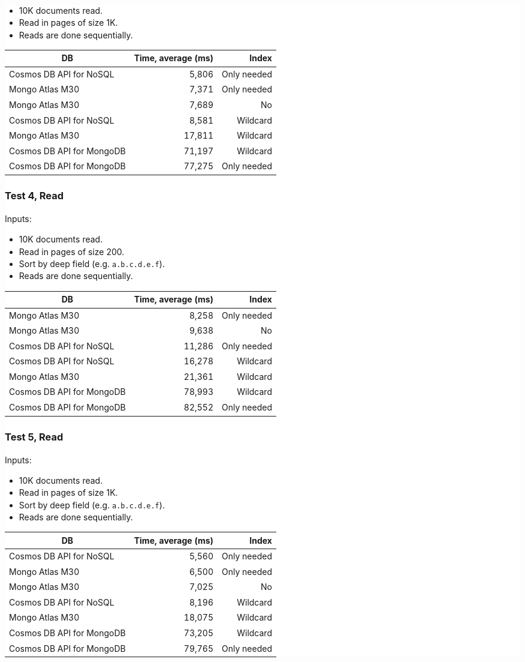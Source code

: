 - 10K documents read.
- Read in pages of size 1K.
- Reads are done sequentially.

| DB                        | Time, average (ms) | Index       |
|---------------------------|-------------------:|------------:|
| Cosmos DB API for NoSQL   | 5,806              | Only needed |
| Mongo Atlas M30           | 7,371              | Only needed |
| Mongo Atlas M30           | 7,689              | No          |
| Cosmos DB API for NoSQL   | 8,581              | Wildcard    |
| Mongo Atlas M30           | 17,811             | Wildcard    |
| Cosmos DB API for MongoDB | 71,197             | Wildcard    |
| Cosmos DB API for MongoDB | 77,275             | Only needed |

### Test 4, Read

Inputs:

- 10K documents read.
- Read in pages of size 200.
- Sort by deep field (e.g. `a.b.c.d.e.f`).
- Reads are done sequentially.

| DB                        | Time, average (ms) | Index       |
|---------------------------|-------------------:|------------:|
| Mongo Atlas M30           | 8,258              | Only needed |
| Mongo Atlas M30           | 9,638              | No          |
| Cosmos DB API for NoSQL   | 11,286             | Only needed |
| Cosmos DB API for NoSQL   | 16,278             | Wildcard    |
| Mongo Atlas M30           | 21,361             | Wildcard    |
| Cosmos DB API for MongoDB | 78,993             | Wildcard    |
| Cosmos DB API for MongoDB | 82,552             | Only needed |

### Test 5, Read

Inputs:

- 10K documents read.
- Read in pages of size 1K.
- Sort by deep field (e.g. `a.b.c.d.e.f`).
- Reads are done sequentially.

| DB                        | Time, average (ms) | Index       |
|---------------------------|-------------------:|------------:|
| Cosmos DB API for NoSQL   | 5,560              | Only needed |
| Mongo Atlas M30           | 6,500              | Only needed |
| Mongo Atlas M30           | 7,025              | No          |
| Cosmos DB API for NoSQL   | 8,196              | Wildcard    |
| Mongo Atlas M30           | 18,075             | Wildcard    |
| Cosmos DB API for MongoDB | 73,205             | Wildcard    |
| Cosmos DB API for MongoDB | 79,765             | Only needed |

